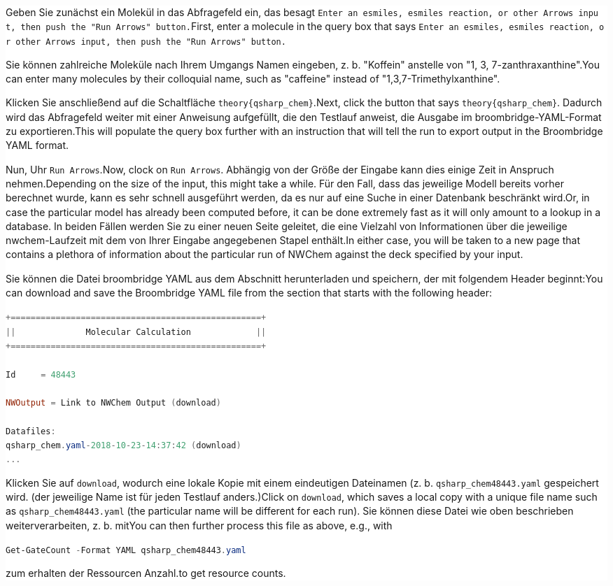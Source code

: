 <span data-ttu-id="8703b-159">Geben Sie zunächst ein Molekül in das Abfragefeld ein, das besagt ``Enter an esmiles, esmiles reaction, or other Arrows input, then push the "Run Arrows" button.``</span><span class="sxs-lookup"><span data-stu-id="8703b-159">First, enter a molecule in the query box that says ``Enter an esmiles, esmiles reaction, or other Arrows input, then push the "Run Arrows" button.``</span></span> 

<span data-ttu-id="8703b-160">Sie können zahlreiche Moleküle nach Ihrem Umgangs Namen eingeben, z. b. "Koffein" anstelle von "1, 3, 7-zanthraxanthine".</span><span class="sxs-lookup"><span data-stu-id="8703b-160">You can enter many molecules by their colloquial name, such as "caffeine" instead of "1,3,7-Trimethylxanthine".</span></span> 

<span data-ttu-id="8703b-161">Klicken Sie anschließend auf die Schaltfläche ``theory{qsharp_chem}``.</span><span class="sxs-lookup"><span data-stu-id="8703b-161">Next, click the button that says ``theory{qsharp_chem}``.</span></span> <span data-ttu-id="8703b-162">Dadurch wird das Abfragefeld weiter mit einer Anweisung aufgefüllt, die den Testlauf anweist, die Ausgabe im broombridge-YAML-Format zu exportieren.</span><span class="sxs-lookup"><span data-stu-id="8703b-162">This will populate the query box further with an instruction that will tell the run to export output in the Broombridge YAML format.</span></span> 

<span data-ttu-id="8703b-163">Nun, Uhr ``Run Arrows``.</span><span class="sxs-lookup"><span data-stu-id="8703b-163">Now, clock on ``Run Arrows``.</span></span> <span data-ttu-id="8703b-164">Abhängig von der Größe der Eingabe kann dies einige Zeit in Anspruch nehmen.</span><span class="sxs-lookup"><span data-stu-id="8703b-164">Depending on the size of the input, this might take a while.</span></span> <span data-ttu-id="8703b-165">Für den Fall, dass das jeweilige Modell bereits vorher berechnet wurde, kann es sehr schnell ausgeführt werden, da es nur auf eine Suche in einer Datenbank beschränkt wird.</span><span class="sxs-lookup"><span data-stu-id="8703b-165">Or, in case the particular model has already been computed before, it can be done extremely fast as it will only amount to a lookup in a database.</span></span> <span data-ttu-id="8703b-166">In beiden Fällen werden Sie zu einer neuen Seite geleitet, die eine Vielzahl von Informationen über die jeweilige nwchem-Laufzeit mit dem von Ihrer Eingabe angegebenen Stapel enthält.</span><span class="sxs-lookup"><span data-stu-id="8703b-166">In either case, you will be taken to a new page that contains a plethora of information about the particular run of NWChem against the deck specified by your input.</span></span> 

<span data-ttu-id="8703b-167">Sie können die Datei broombridge YAML aus dem Abschnitt herunterladen und speichern, der mit folgendem Header beginnt:</span><span class="sxs-lookup"><span data-stu-id="8703b-167">You can download and save the Broombridge YAML file from the section that starts with the following header:</span></span> 
```powershell
+==================================================+
||              Molecular Calculation             ||
+==================================================+

Id     = 48443

NWOutput = Link to NWChem Output (download)

Datafiles:
qsharp_chem.yaml-2018-10-23-14:37:42 (download)
...
```

<span data-ttu-id="8703b-168">Klicken Sie auf ``download``, wodurch eine lokale Kopie mit einem eindeutigen Dateinamen (z. b. ``qsharp_chem48443.yaml`` gespeichert wird. (der jeweilige Name ist für jeden Testlauf anders.)</span><span class="sxs-lookup"><span data-stu-id="8703b-168">Click on ``download``, which saves a local copy with a unique file name such as ``qsharp_chem48443.yaml`` (the particular name will be different for each run).</span></span> <span data-ttu-id="8703b-169">Sie können diese Datei wie oben beschrieben weiterverarbeiten, z. b. mit</span><span class="sxs-lookup"><span data-stu-id="8703b-169">You can then further process this file as above, e.g., with</span></span> 
```powershell
Get-GateCount -Format YAML qsharp_chem48443.yaml
```
<span data-ttu-id="8703b-170">zum erhalten der Ressourcen Anzahl.</span><span class="sxs-lookup"><span data-stu-id="8703b-170">to get resource counts.</span></span> 
